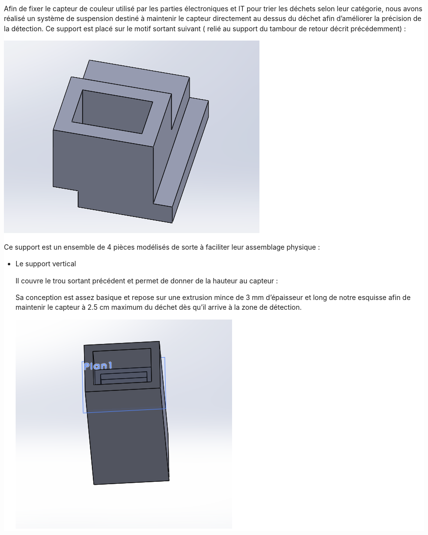 Afin de fixer le capteur de couleur utilisé par les parties électroniques et IT pour trier les déchets selon leur catégorie, nous avons réalisé un système de suspension destiné à maintenir le capteur directement au dessus du déchet afin d’améliorer la précision de la détection. Ce support est placé sur le motif sortant suivant ( relié au support du tambour de retour décrit précédemment) : 

![Support_capteur.png](./assets/images/Support_capteur.png)

Ce support est un ensemble de 4 pièces modélisés de sorte à faciliter leur assemblage physique : 

- Le support vertical
    
    Il couvre le trou sortant précédent et permet de donner de la hauteur au capteur : 
    
    Sa conception est assez basique et repose sur une extrusion mince de 3 mm d’épaisseur et long de notre esquisse afin de maintenir le capteur à 2.5 cm maximum du déchet dès qu’il arrive à la zone de détection. 
    
    ![Supp_capteur1.png](./assets/images/Supp_capteur1.png)
    
